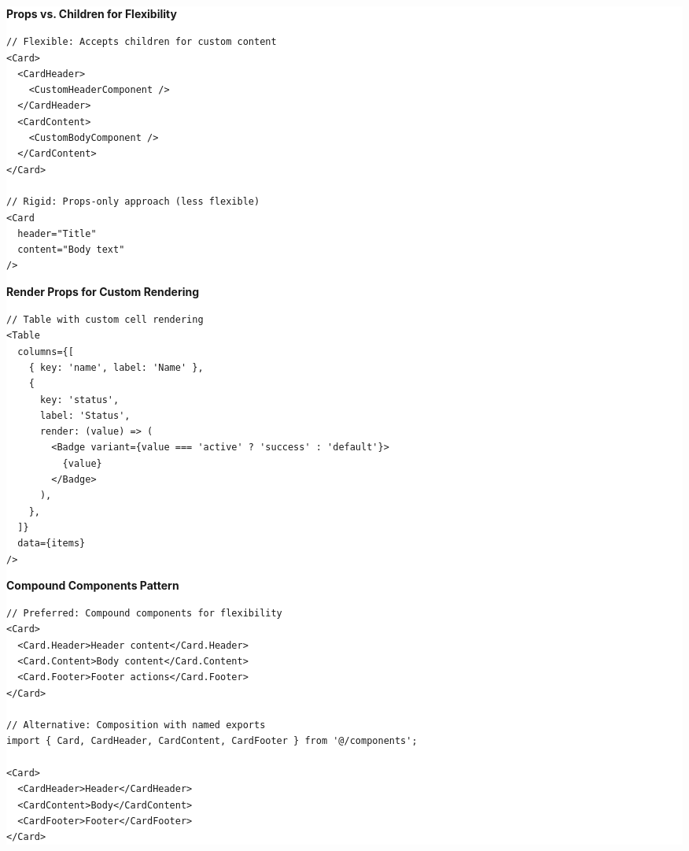 **Props vs. Children for Flexibility**

```tsx
// Flexible: Accepts children for custom content
<Card>
  <CardHeader>
    <CustomHeaderComponent />
  </CardHeader>
  <CardContent>
    <CustomBodyComponent />
  </CardContent>
</Card>

// Rigid: Props-only approach (less flexible)
<Card
  header="Title"
  content="Body text"
/>
```

**Render Props for Custom Rendering**

```tsx
// Table with custom cell rendering
<Table
  columns={[
    { key: 'name', label: 'Name' },
    {
      key: 'status',
      label: 'Status',
      render: (value) => (
        <Badge variant={value === 'active' ? 'success' : 'default'}>
          {value}
        </Badge>
      ),
    },
  ]}
  data={items}
/>
```

**Compound Components Pattern**

```tsx
// Preferred: Compound components for flexibility
<Card>
  <Card.Header>Header content</Card.Header>
  <Card.Content>Body content</Card.Content>
  <Card.Footer>Footer actions</Card.Footer>
</Card>

// Alternative: Composition with named exports
import { Card, CardHeader, CardContent, CardFooter } from '@/components';

<Card>
  <CardHeader>Header</CardHeader>
  <CardContent>Body</CardContent>
  <CardFooter>Footer</CardFooter>
</Card>
```
